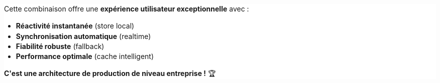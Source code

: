 Cette combinaison offre une **expérience utilisateur exceptionnelle** avec :
- **Réactivité instantanée** (store local)
- **Synchronisation automatique** (realtime)
- **Fiabilité robuste** (fallback)
- **Performance optimale** (cache intelligent)

**C'est une architecture de production de niveau entreprise !** 🏆 